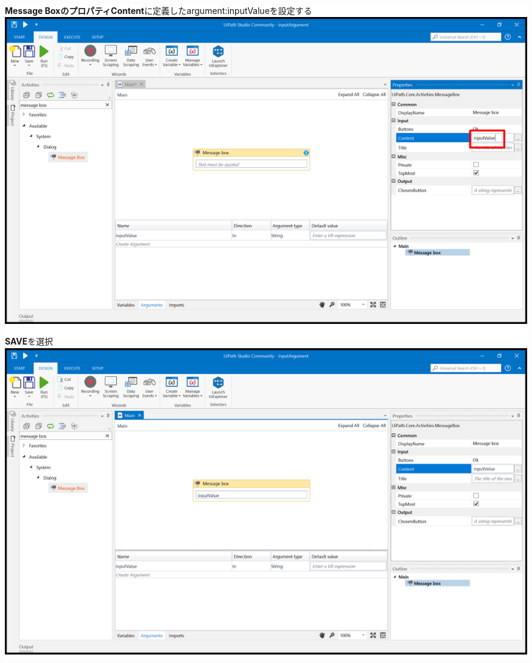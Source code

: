 **Message BoxのプロパティContent**に定義したargument:inputValueを設定する  
![](image/input.argument.step007.png)

**SAVE**を選択  
![](image/input.argument.step008.png)
